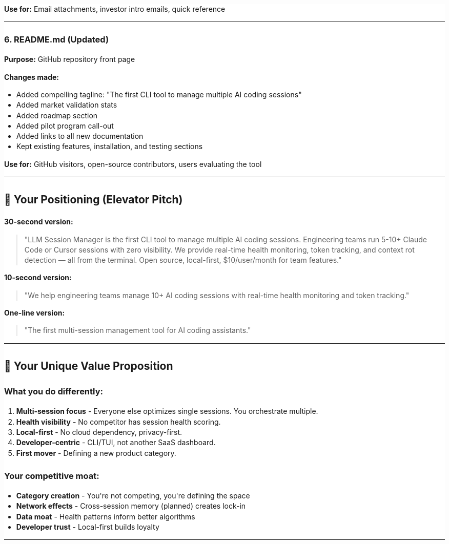 **Use for:** Email attachments, investor intro emails, quick reference

---

### **6. README.md** (Updated)
**Purpose:** GitHub repository front page

**Changes made:**
- Added compelling tagline: "The first CLI tool to manage multiple AI coding sessions"
- Added market validation stats
- Added roadmap section
- Added pilot program call-out
- Added links to all new documentation
- Kept existing features, installation, and testing sections

**Use for:** GitHub visitors, open-source contributors, users evaluating the tool

---

## 🎯 Your Positioning (Elevator Pitch)

**30-second version:**
> "LLM Session Manager is the first CLI tool to manage multiple AI coding sessions. Engineering teams run 5-10+ Claude Code or Cursor sessions with zero visibility. We provide real-time health monitoring, token tracking, and context rot detection — all from the terminal. Open source, local-first, $10/user/month for team features."

**10-second version:**
> "We help engineering teams manage 10+ AI coding sessions with real-time health monitoring and token tracking."

**One-line version:**
> "The first multi-session management tool for AI coding assistants."

---

## 🎪 Your Unique Value Proposition

### **What you do differently:**
1. **Multi-session focus** - Everyone else optimizes single sessions. You orchestrate multiple.
2. **Health visibility** - No competitor has session health scoring.
3. **Local-first** - No cloud dependency, privacy-first.
4. **Developer-centric** - CLI/TUI, not another SaaS dashboard.
5. **First mover** - Defining a new product category.

### **Your competitive moat:**
- **Category creation** - You're not competing, you're defining the space
- **Network effects** - Cross-session memory (planned) creates lock-in
- **Data moat** - Health patterns inform better algorithms
- **Developer trust** - Local-first builds loyalty

---
